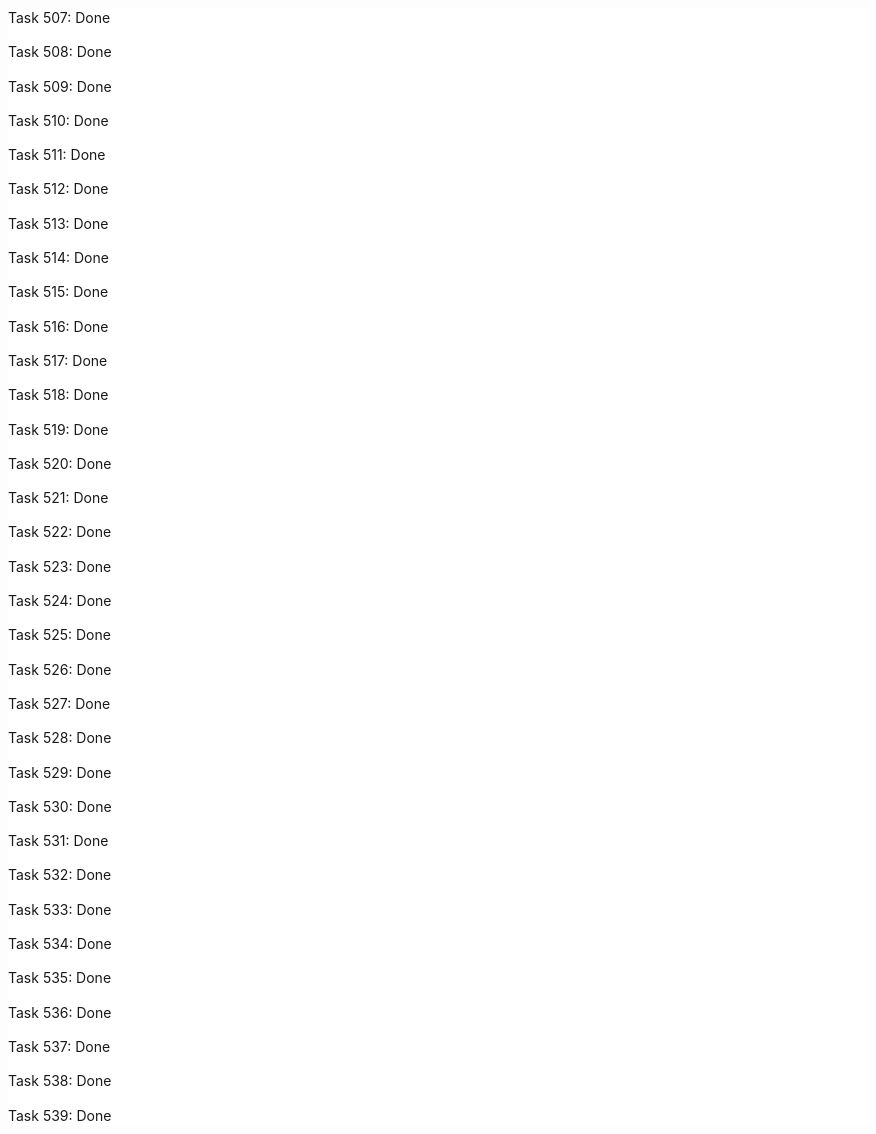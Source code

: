 Task 507: Done

Task 508: Done

Task 509: Done

Task 510: Done

Task 511: Done

Task 512: Done

Task 513: Done

Task 514: Done

Task 515: Done

Task 516: Done

Task 517: Done

Task 518: Done

Task 519: Done

Task 520: Done

Task 521: Done

Task 522: Done

Task 523: Done

Task 524: Done

Task 525: Done

Task 526: Done

Task 527: Done

Task 528: Done

Task 529: Done

Task 530: Done

Task 531: Done

Task 532: Done

Task 533: Done

Task 534: Done

Task 535: Done

Task 536: Done

Task 537: Done

Task 538: Done

Task 539: Done
